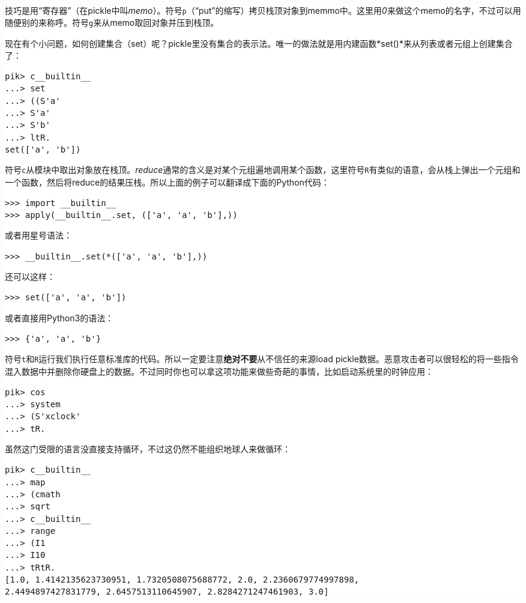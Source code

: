 技巧是用“寄存器”（在pickle中叫*memo*）。符号`p`（“put”的缩写）拷贝栈顶对象到memmo中。这里用*0*来做这个memo的名字，不过可以用随便别的来称呼。符号`g`来从memo取回对象并压到栈顶。

现在有个小问题，如何创建集合（set）呢？pickle里没有集合的表示法。唯一的做法就是用内建函数*set()*来从列表或者元组上创建集合了：

<pre>
pik> c__builtin__
...> set
...> ((S'a'
...> S'a'
...> S'b'
...> ltR.
set(['a', 'b'])
</pre>

符号`c`从模块中取出对象放在栈顶。*reduce*通常的含义是对某个元组遍地调用某个函数，这里符号`R`有类似的语意，会从栈上弹出一个元组和一个函数，然后将reduce的结果压栈。所以上面的例子可以翻译成下面的Python代码：

<pre>
>>> import __builtin__
>>> apply(__builtin__.set, (['a', 'a', 'b'],))
</pre>

或者用星号语法：

<pre>
>>> __builtin__.set(*(['a', 'a', 'b'],))
</pre>

还可以这样：

<pre>
>>> set(['a', 'a', 'b'])
</pre>

或者直接用Python3的语法：

<pre>
>>> {'a', 'a', 'b'}
</pre>

符号`t`和`R`运行我们执行任意标准库的代码。所以一定要注意**绝对不要**从不信任的来源load pickle数据。恶意攻击者可以很轻松的将一些指令混入数据中并删除你硬盘上的数据。不过同时你也可以拿这项功能来做些奇葩的事情，比如启动系统里的时钟应用：

<pre>
pik> cos
...> system
...> (S'xclock'
...> tR.
</pre>

虽然这门受限的语言没直接支持循环，不过这仍然不能组织地球人来做循环：

<pre>
pik> c__builtin__
...> map
...> (cmath
...> sqrt
...> c__builtin__
...> range
...> (I1
...> I10
...> tRtR.
[1.0, 1.4142135623730951, 1.7320508075688772, 2.0, 2.2360679774997898,
2.4494897427831779, 2.6457513110645907, 2.8284271247461903, 3.0]
</pre>
